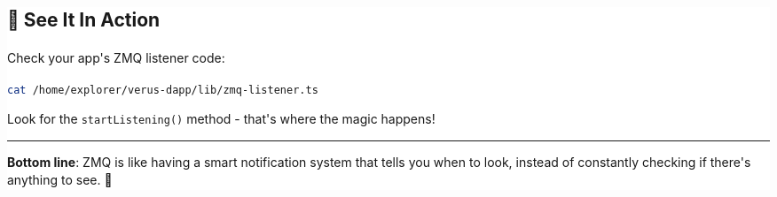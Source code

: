 ## 🔧 See It In Action

Check your app's ZMQ listener code:

```bash
cat /home/explorer/verus-dapp/lib/zmq-listener.ts
```

Look for the `startListening()` method - that's where the magic happens!

---

**Bottom line**: ZMQ is like having a smart notification system that tells you when to look, instead of constantly checking if there's anything to see. 📱
